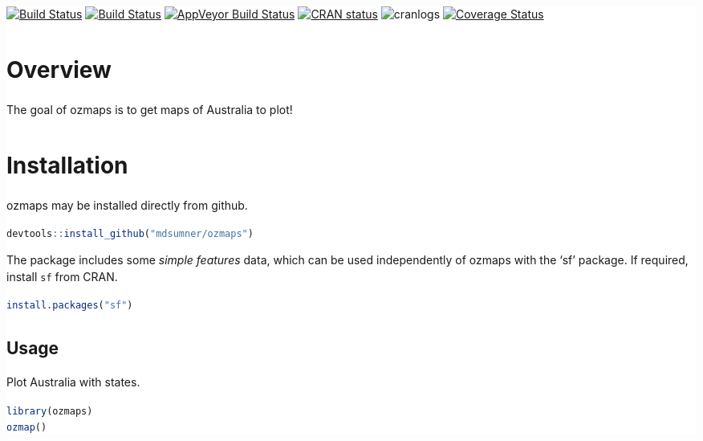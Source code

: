 


[![Build
Status](http://badges.herokuapp.com/travis/mdsumner/ozmaps?branch=master&env=BUILD_NAME=trusty_release&label=ubuntu)](https://travis-ci.org/mdsumner/ozmaps)
[![Build
Status](http://badges.herokuapp.com/travis/mdsumner/ozmaps?branch=master&env=BUILD_NAME=osx_release&label=osx)](https://travis-ci.org/mdsumner/ozmaps)
[![AppVeyor Build
Status](https://ci.appveyor.com/api/projects/status/github/mdsumner/ozmaps?branch=master&svg=true)](https://ci.appveyor.com/project/mdsumner/ozmaps)
[![CRAN
status](http://www.r-pkg.org/badges/version/ozmaps)](https://cran.r-project.org/package=ozmaps)
![cranlogs](http://cranlogs.r-pkg.org./badges/ozmaps) [![Coverage
Status](https://img.shields.io/codecov/c/github/mdsumner/ozmaps/master.svg)](https://codecov.io/github/mdsumner/ozmaps?branch=master)

# Overview

The goal of ozmaps is to get maps of Australia to plot\!

# Installation

ozmaps may be installed directly from github.

``` r
devtools::install_github("mdsumner/ozmaps")
```

The package includes some *simple features* data, which can be used
independently of ozmaps with the ‘sf’ package. If required, install `sf`
from CRAN.

``` r
install.packages("sf")
```

## Usage

Plot Australia with states.

``` r
library(ozmaps)
ozmap()
```
